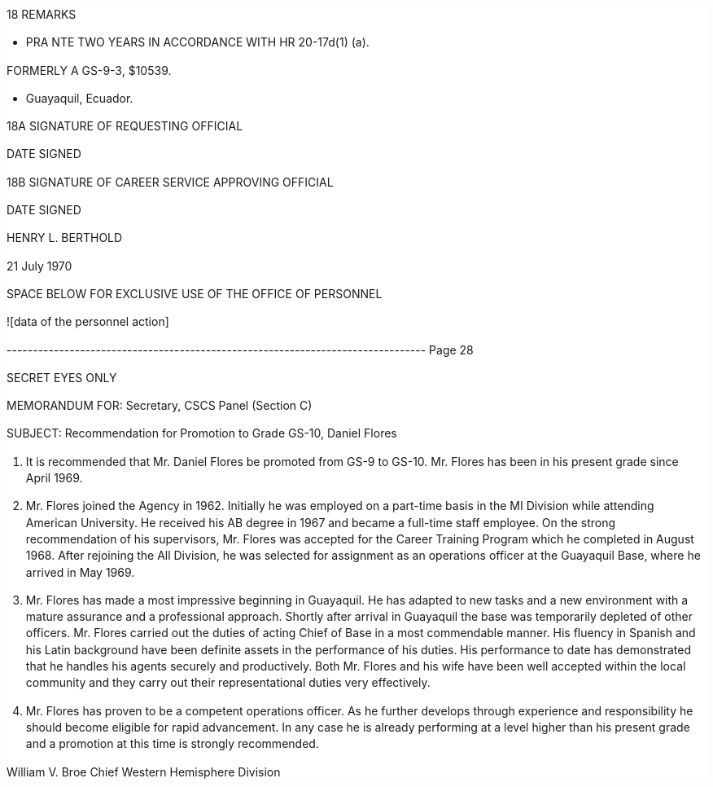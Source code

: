 18 REMARKS

* PRA NTE TWO YEARS IN ACCORDANCE WITH HR 20-17d(1) (a).

FORMERLY A GS-9-3, $10539.

* Guayaquil, Ecuador.

18A SIGNATURE OF REQUESTING OFFICIAL

DATE SIGNED

18B SIGNATURE OF CAREER SERVICE APPROVING OFFICIAL

DATE SIGNED

HENRY L. BERTHOLD

21 July 1970

SPACE BELOW FOR EXCLUSIVE USE OF THE OFFICE OF PERSONNEL

![data of the personnel action]


-------------------------------------------------------------------------------- Page 28

SECRET
EYES ONLY

MEMORANDUM FOR: Secretary, CSCS Panel (Section C)

SUBJECT: Recommendation for Promotion to Grade GS-10, Daniel Flores

1. It is recommended that Mr. Daniel Flores be promoted from GS-9 to GS-10. Mr. Flores has been in his present grade since April 1969.

2. Mr. Flores joined the Agency in 1962. Initially he was employed on a part-time basis in the MI Division while attending American University. He received his AB degree in 1967 and became a full-time staff employee. On the strong recommendation of his supervisors, Mr. Flores was accepted for the Career Training Program which he completed in August 1968. After rejoining the All Division, he was selected for assignment as an operations officer at the Guayaquil Base, where he arrived in May 1969.

3. Mr. Flores has made a most impressive beginning in Guayaquil. He has adapted to new tasks and a new environment with a mature assurance and a professional approach. Shortly after arrival in Guayaquil the base was temporarily depleted of other officers. Mr. Flores carried out the duties of acting Chief of Base in a most commendable manner. His fluency in Spanish and his Latin background have been definite assets in the performance of his duties. His performance to date has demonstrated that he handles his agents securely and productively. Both Mr. Flores and his wife have been well accepted within the local community and they carry out their representational duties very effectively.

4. Mr. Flores has proven to be a competent operations officer. As he further develops through experience and responsibility he should become eligible for rapid advancement. In any case he is already performing at a level higher than his present grade and a promotion at this time is strongly recommended.

William V. Broe
Chief
Western Hemisphere Division
